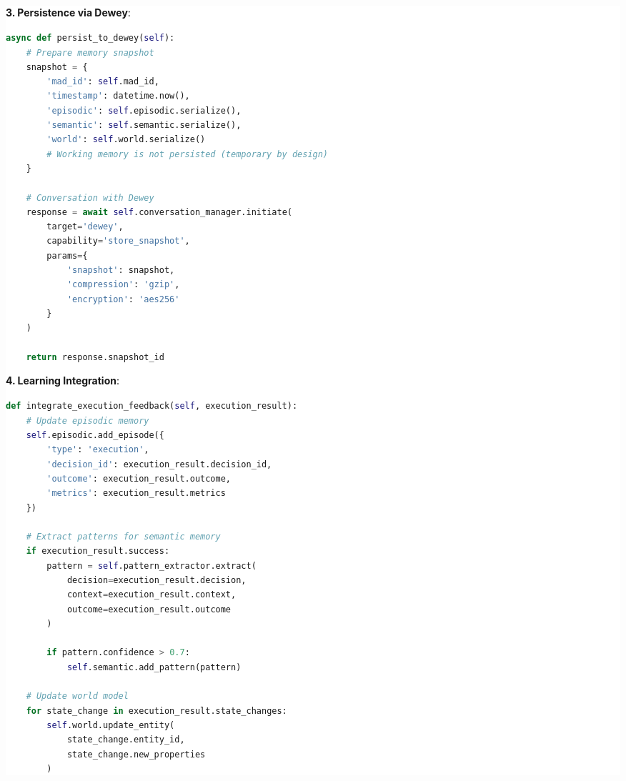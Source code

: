 **3. Persistence via Dewey**:
```python
async def persist_to_dewey(self):
    # Prepare memory snapshot
    snapshot = {
        'mad_id': self.mad_id,
        'timestamp': datetime.now(),
        'episodic': self.episodic.serialize(),
        'semantic': self.semantic.serialize(),
        'world': self.world.serialize()
        # Working memory is not persisted (temporary by design)
    }
    
    # Conversation with Dewey
    response = await self.conversation_manager.initiate(
        target='dewey',
        capability='store_snapshot',
        params={
            'snapshot': snapshot,
            'compression': 'gzip',
            'encryption': 'aes256'
        }
    )
    
    return response.snapshot_id
```

**4. Learning Integration**:
```python
def integrate_execution_feedback(self, execution_result):
    # Update episodic memory
    self.episodic.add_episode({
        'type': 'execution',
        'decision_id': execution_result.decision_id,
        'outcome': execution_result.outcome,
        'metrics': execution_result.metrics
    })
    
    # Extract patterns for semantic memory
    if execution_result.success:
        pattern = self.pattern_extractor.extract(
            decision=execution_result.decision,
            context=execution_result.context,
            outcome=execution_result.outcome
        )
        
        if pattern.confidence > 0.7:
            self.semantic.add_pattern(pattern)
    
    # Update world model
    for state_change in execution_result.state_changes:
        self.world.update_entity(
            state_change.entity_id,
            state_change.new_properties
        )
```

